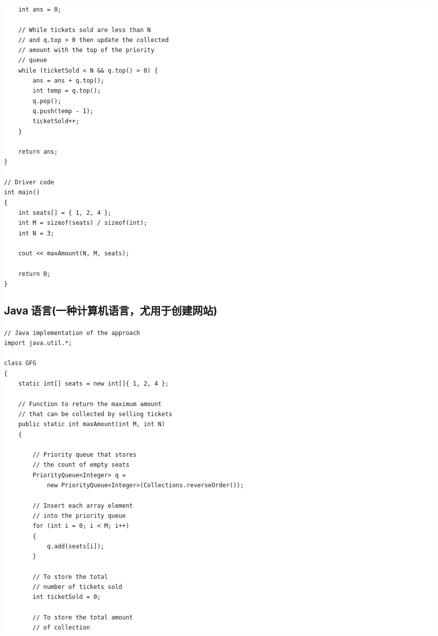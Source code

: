 ```
    int ans = 0;

    // While tickets sold are less than N
    // and q.top > 0 then update the collected
    // amount with the top of the priority
    // queue
    while (ticketSold < N && q.top() > 0) {
        ans = ans + q.top();
        int temp = q.top();
        q.pop();
        q.push(temp - 1);
        ticketSold++;
    }

    return ans;
}

// Driver code
int main()
{
    int seats[] = { 1, 2, 4 };
    int M = sizeof(seats) / sizeof(int);
    int N = 3;

    cout << maxAmount(N, M, seats);

    return 0;
}
```

## Java 语言(一种计算机语言，尤用于创建网站)

```
// Java implementation of the approach
import java.util.*;

class GFG
{
    static int[] seats = new int[]{ 1, 2, 4 };

    // Function to return the maximum amount
    // that can be collected by selling tickets
    public static int maxAmount(int M, int N)
    {

        // Priority queue that stores
        // the count of empty seats
        PriorityQueue<Integer> q =
            new PriorityQueue<Integer>(Collections.reverseOrder());

        // Insert each array element
        // into the priority queue
        for (int i = 0; i < M; i++)
        {
            q.add(seats[i]);
        }

        // To store the total
        // number of tickets sold
        int ticketSold = 0;

        // To store the total amount
        // of collection
```